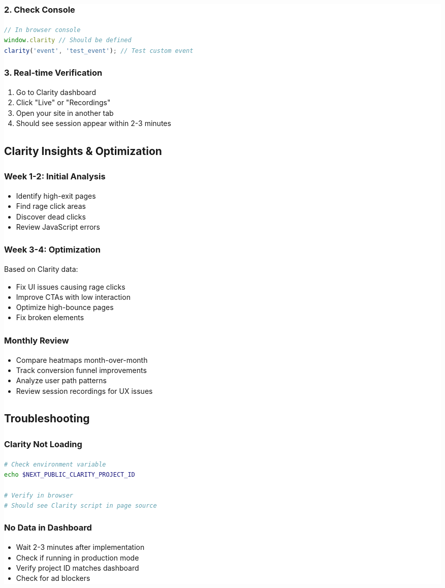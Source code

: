 ### 2. Check Console
```javascript
// In browser console
window.clarity // Should be defined
clarity('event', 'test_event'); // Test custom event
```

### 3. Real-time Verification
1. Go to Clarity dashboard
2. Click "Live" or "Recordings"
3. Open your site in another tab
4. Should see session appear within 2-3 minutes

## Clarity Insights & Optimization

### Week 1-2: Initial Analysis
- Identify high-exit pages
- Find rage click areas
- Discover dead clicks
- Review JavaScript errors

### Week 3-4: Optimization
Based on Clarity data:
- Fix UI issues causing rage clicks
- Improve CTAs with low interaction
- Optimize high-bounce pages
- Fix broken elements

### Monthly Review
- Compare heatmaps month-over-month
- Track conversion funnel improvements
- Analyze user path patterns
- Review session recordings for UX issues

## Troubleshooting

### Clarity Not Loading
```bash
# Check environment variable
echo $NEXT_PUBLIC_CLARITY_PROJECT_ID

# Verify in browser
# Should see Clarity script in page source
```

### No Data in Dashboard
- Wait 2-3 minutes after implementation
- Check if running in production mode
- Verify project ID matches dashboard
- Check for ad blockers
